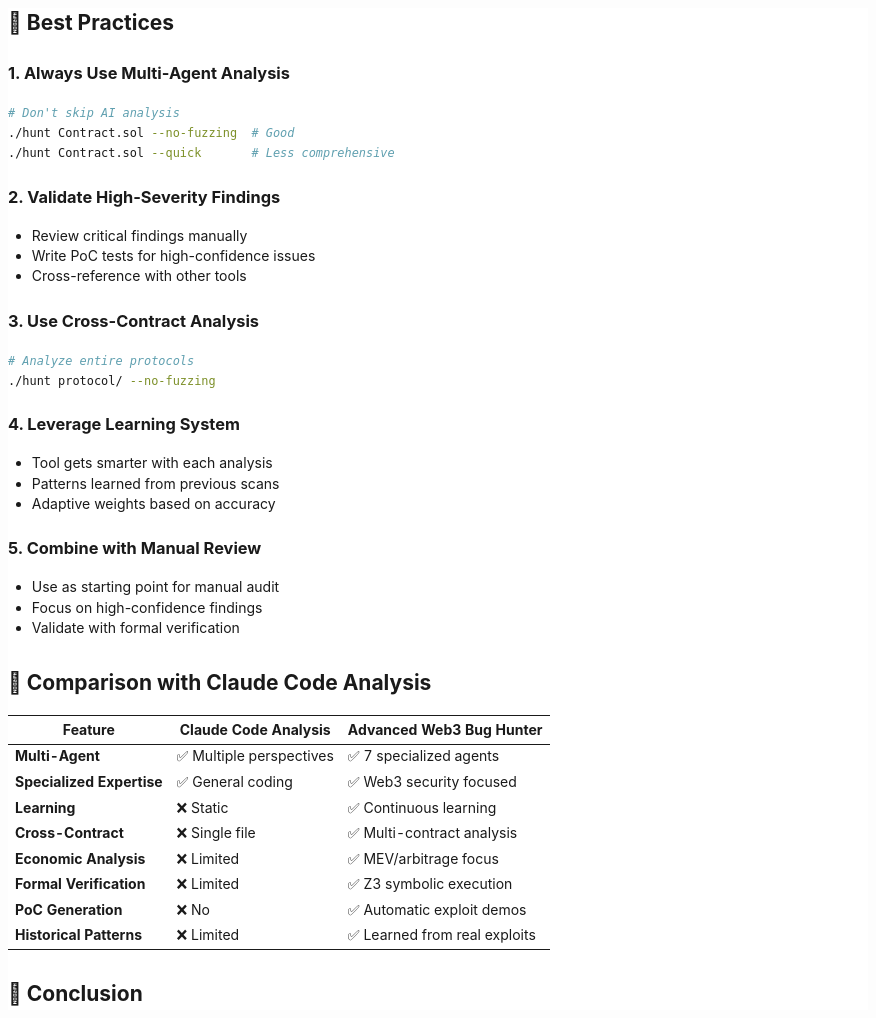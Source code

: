 ## 🚀 Best Practices

### **1. Always Use Multi-Agent Analysis**
```bash
# Don't skip AI analysis
./hunt Contract.sol --no-fuzzing  # Good
./hunt Contract.sol --quick       # Less comprehensive
```

### **2. Validate High-Severity Findings**
- Review critical findings manually
- Write PoC tests for high-confidence issues
- Cross-reference with other tools

### **3. Use Cross-Contract Analysis**
```bash
# Analyze entire protocols
./hunt protocol/ --no-fuzzing
```

### **4. Leverage Learning System**
- Tool gets smarter with each analysis
- Patterns learned from previous scans
- Adaptive weights based on accuracy

### **5. Combine with Manual Review**
- Use as starting point for manual audit
- Focus on high-confidence findings
- Validate with formal verification

## 🎯 Comparison with Claude Code Analysis

| Feature | Claude Code Analysis | Advanced Web3 Bug Hunter |
|---------|---------------------|-------------------------|
| **Multi-Agent** | ✅ Multiple perspectives | ✅ 7 specialized agents |
| **Specialized Expertise** | ✅ General coding | ✅ Web3 security focused |
| **Learning** | ❌ Static | ✅ Continuous learning |
| **Cross-Contract** | ❌ Single file | ✅ Multi-contract analysis |
| **Economic Analysis** | ❌ Limited | ✅ MEV/arbitrage focus |
| **Formal Verification** | ❌ Limited | ✅ Z3 symbolic execution |
| **PoC Generation** | ❌ No | ✅ Automatic exploit demos |
| **Historical Patterns** | ❌ Limited | ✅ Learned from real exploits |

## 🎉 Conclusion
